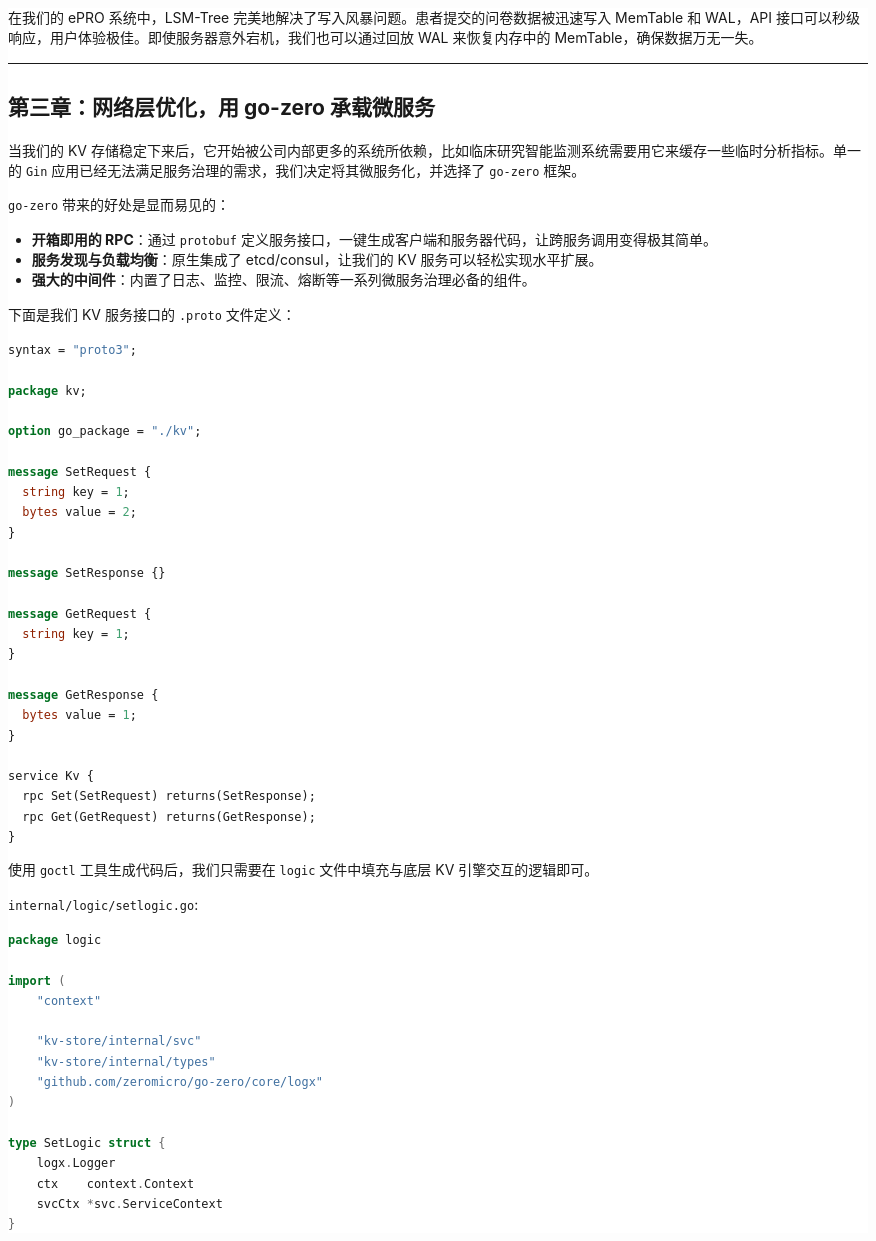 
在我们的 ePRO 系统中，LSM-Tree 完美地解决了写入风暴问题。患者提交的问卷数据被迅速写入 MemTable 和 WAL，API 接口可以秒级响应，用户体验极佳。即使服务器意外宕机，我们也可以通过回放 WAL 来恢复内存中的 MemTable，确保数据万无一失。

---

## 第三章：网络层优化，用 go-zero 承载微服务

当我们的 KV 存储稳定下来后，它开始被公司内部更多的系统所依赖，比如临床研究智能监测系统需要用它来缓存一些临时分析指标。单一的 `Gin` 应用已经无法满足服务治理的需求，我们决定将其微服务化，并选择了 `go-zero` 框架。

`go-zero` 带来的好处是显而易见的：

*   **开箱即用的 RPC**：通过 `protobuf` 定义服务接口，一键生成客户端和服务器代码，让跨服务调用变得极其简单。
*   **服务发现与负载均衡**：原生集成了 etcd/consul，让我们的 KV 服务可以轻松实现水平扩展。
*   **强大的中间件**：内置了日志、监控、限流、熔断等一系列微服务治理必备的组件。

下面是我们 KV 服务接口的 `.proto` 文件定义：

```protobuf
syntax = "proto3";

package kv;

option go_package = "./kv";

message SetRequest {
  string key = 1;
  bytes value = 2;
}

message SetResponse {}

message GetRequest {
  string key = 1;
}

message GetResponse {
  bytes value = 1;
}

service Kv {
  rpc Set(SetRequest) returns(SetResponse);
  rpc Get(GetRequest) returns(GetResponse);
}
```

使用 `goctl` 工具生成代码后，我们只需要在 `logic` 文件中填充与底层 KV 引擎交互的逻辑即可。

`internal/logic/setlogic.go`:
```go
package logic

import (
	"context"
	
	"kv-store/internal/svc"
	"kv-store/internal/types"
	"github.com/zeromicro/go-zero/core/logx"
)

type SetLogic struct {
	logx.Logger
	ctx    context.Context
	svcCtx *svc.ServiceContext
}

```